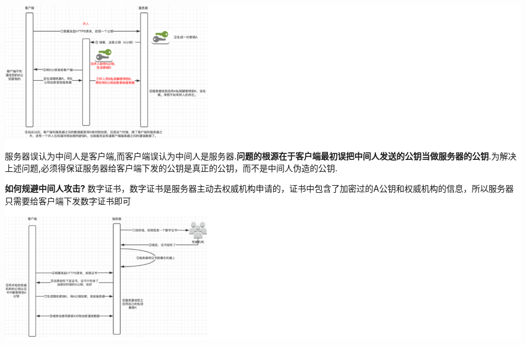 <img src="assets/image-20210603090134624.png" alt="image-20210603090134624" style="zoom: 33%;" />

服务器误认为中间人是客户端,而客户端误认为中间人是服务器.**问题的根源在于客户端最初误把中间人发送的公钥当做服务器的公钥**.为解决上述问题,必须得保证服务器给客户端下发的公钥是真正的公钥，而不是中间人伪造的公钥.

**如何规避中间人攻击?**
数字证书，数字证书是服务器主动去权威机构申请的，证书中包含了加密过的A公钥和权威机构的信息，所以服务器只需要给客户端下发数字证书即可

<img src="assets/image-20210603090309621.png" alt="image-20210603090309621" style="zoom:33%;" />
